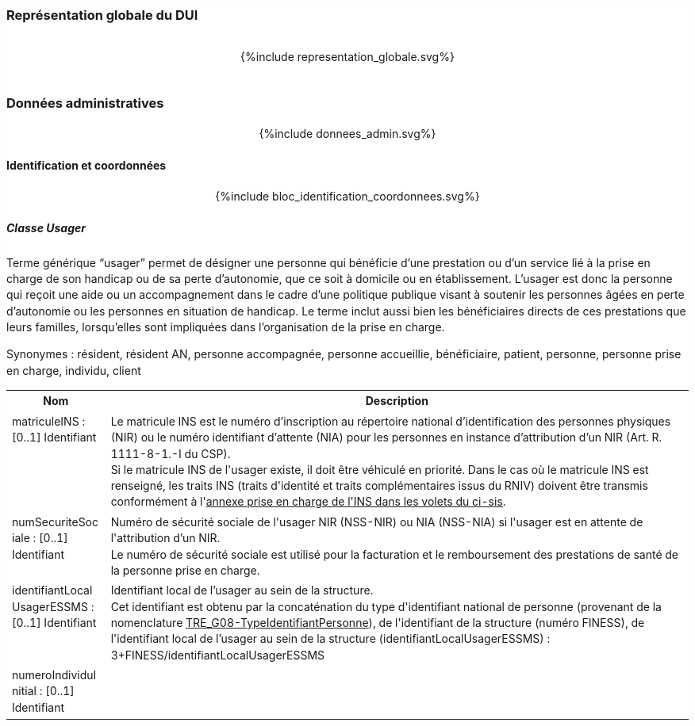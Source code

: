 ### Représentation globale du DUI


<div class="figure" style="width:100%; display: flex; align-items: center; justify-content: center;">

  {%include representation_globale.svg%}
</div>

### Données administratives


<div class="figure" style="width:100%; display: flex; align-items: center; justify-content: center;">
  {%include donnees_admin.svg%}
</div>

#### Identification et coordonnées


<div style="text-align:center;">{%include bloc_identification_coordonnees.svg%}</div>

##### Classe Usager 

Terme générique “usager” permet de désigner une personne qui bénéficie d’une prestation ou d’un service lié à la prise en charge de son handicap ou de sa perte d’autonomie, que ce soit à domicile ou en établissement. L’usager est donc la personne qui reçoit une aide ou un accompagnement dans le cadre d’une politique publique visant à soutenir les personnes âgées en perte d’autonomie ou les personnes en situation de handicap. Le terme inclut aussi bien les bénéficiaires directs de ces prestations que leurs familles, lorsqu’elles sont impliquées dans l’organisation de la prise en charge.

Synonymes : résident, résident AN, personne accompagnée, personne accueillie, bénéficiaire, patient, personne, personne prise en charge, individu, client

<table style="width:100%">
  <tr>
    <th>Nom</th>
    <th>Description</th>
  </tr>
  <tr>
    <td>matriculeINS : [0..1] Identifiant</td>
    <td>Le matricule INS est le numéro d’inscription au répertoire national d’identification des personnes physiques (NIR) ou le numéro identifiant d’attente (NIA) pour les personnes en instance d’attribution d’un NIR (Art. R. 1111-8-1.-I du CSP).<br>
    Si le matricule INS de l'usager existe, il doit être véhiculé en priorité. Dans le cas où le matricule INS est renseigné, les traits INS (traits d'identité et traits complémentaires issus du RNIV) doivent être transmis conformément à l'<a href="https://esante.gouv.fr/annexe-prise-en-charge-de-lins-dans-les-volets-du-ci-sis">annexe prise en charge de l'INS dans les volets du ci-sis</a>.</td>
  </tr>
  <tr>
    <td>numSecuriteSociale : [0..1] Identifiant</td>
    <td>Numéro de sécurité sociale de l'usager NIR (NSS-NIR) ou NIA (NSS-NIA) si l'usager est en attente de l'attribution d’un NIR.<br>
     Le numéro de sécurité sociale est utilisé pour la facturation et le remboursement des prestations de santé de la personne prise en charge.</td>
  </tr>
  <tr>
    <td>identifiantLocalUsagerESSMS : [0..1] Identifiant</td>
    <td>Identifiant local de l’usager au sein de la structure.<br>
    Cet identifiant est obtenu par la concaténation du type d'identifiant national de personne (provenant de la nomenclature <a href="https://mos.esante.gouv.fr/NOS/TRE_G08-TypeIdentifiantPersonne/FHIR/TRE-G08-TypeIdentifiantPersonne">TRE_G08-TypeIdentifiantPersonne</a>), de l'identifiant de la structure (numéro FINESS), de l'identifiant local de l’usager au sein de la structure (identifiantLocalUsagerESSMS) : 3+FINESS/identifiantLocalUsagerESSMS</td>
  </tr>
   <tr>
    <td>numeroIndividuInitial : [0..1] Identifiant</td>